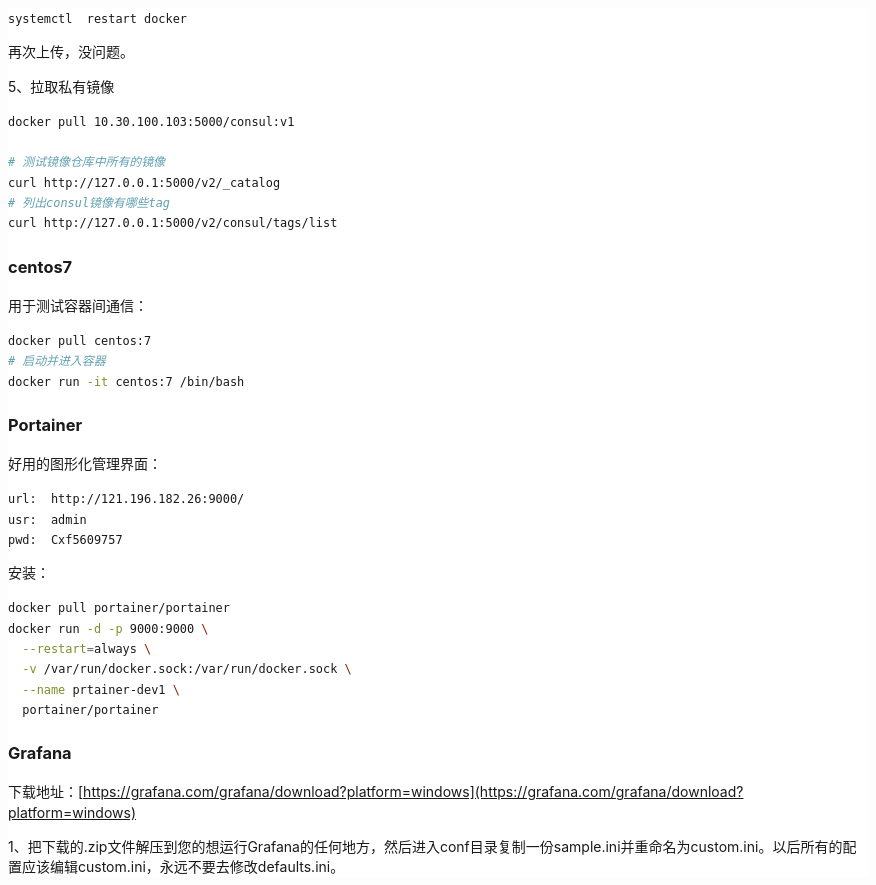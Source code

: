 ```sh
systemctl  restart docker
```

再次上传，没问题。

5、拉取私有镜像

```sh
docker pull 10.30.100.103:5000/consul:v1

# 测试镜像仓库中所有的镜像
curl http://127.0.0.1:5000/v2/_catalog
# 列出consul镜像有哪些tag
curl http://127.0.0.1:5000/v2/consul/tags/list
```



### centos7

用于测试容器间通信：

```sh
docker pull centos:7
# 启动并进入容器
docker run -it centos:7 /bin/bash
```



### Portainer

好用的图形化管理界面：

```txt
url:  http://121.196.182.26:9000/
usr:  admin
pwd:  Cxf5609757
```

安装：

```sh
docker pull portainer/portainer
docker run -d -p 9000:9000 \
  --restart=always \
  -v /var/run/docker.sock:/var/run/docker.sock \
  --name prtainer-dev1 \
  portainer/portainer
```



### Grafana

下载地址：[https://grafana.com/grafana/download?platform=windows](https://grafana.com/grafana/download?platform=windows)

1、把下载的.zip文件解压到您的想运行Grafana的任何地方，然后进入conf目录复制一份sample.ini并重命名为custom.ini。以后所有的配置应该编辑custom.ini，永远不要去修改defaults.ini。
